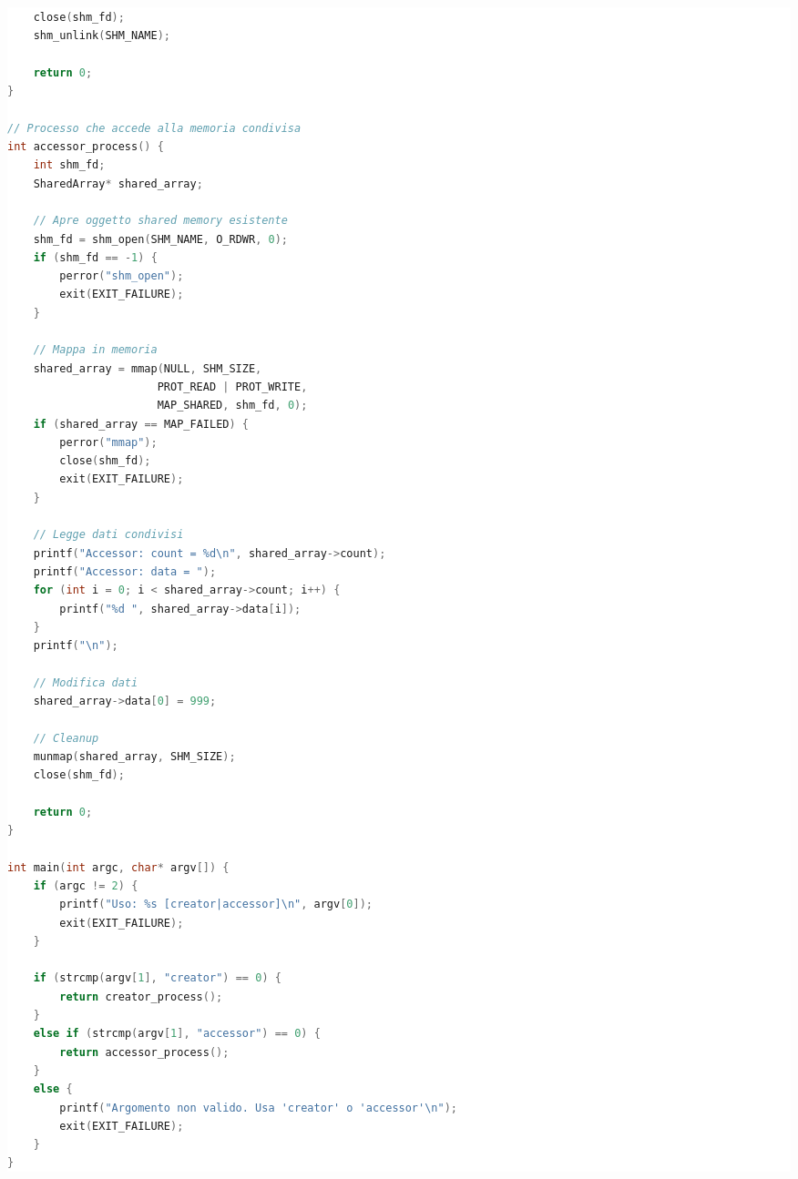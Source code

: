 ```c
    close(shm_fd);
    shm_unlink(SHM_NAME);
    
    return 0;
}

// Processo che accede alla memoria condivisa
int accessor_process() {
    int shm_fd;
    SharedArray* shared_array;
    
    // Apre oggetto shared memory esistente
    shm_fd = shm_open(SHM_NAME, O_RDWR, 0);
    if (shm_fd == -1) {
        perror("shm_open");
        exit(EXIT_FAILURE);
    }
    
    // Mappa in memoria
    shared_array = mmap(NULL, SHM_SIZE,
                       PROT_READ | PROT_WRITE,
                       MAP_SHARED, shm_fd, 0);
    if (shared_array == MAP_FAILED) {
        perror("mmap");
        close(shm_fd);
        exit(EXIT_FAILURE);
    }
    
    // Legge dati condivisi
    printf("Accessor: count = %d\n", shared_array->count);
    printf("Accessor: data = ");
    for (int i = 0; i < shared_array->count; i++) {
        printf("%d ", shared_array->data[i]);
    }
    printf("\n");
    
    // Modifica dati
    shared_array->data[0] = 999;
    
    // Cleanup
    munmap(shared_array, SHM_SIZE);
    close(shm_fd);
    
    return 0;
}

int main(int argc, char* argv[]) {
    if (argc != 2) {
        printf("Uso: %s [creator|accessor]\n", argv[0]);
        exit(EXIT_FAILURE);
    }
    
    if (strcmp(argv[1], "creator") == 0) {
        return creator_process();
    }
    else if (strcmp(argv[1], "accessor") == 0) {
        return accessor_process();
    }
    else {
        printf("Argomento non valido. Usa 'creator' o 'accessor'\n");
        exit(EXIT_FAILURE);
    }
}
```